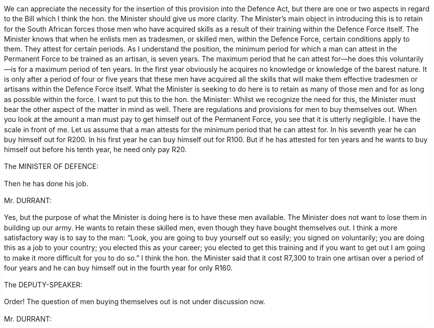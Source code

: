 <p>We can appreciate the necessity for the insertion of this provision into the Defence Act, but there are one or two <span class="col_8493-8494" refersTo="page_1493"/>aspects in regard to the Bill which I think the hon. the Minister should give us more clarity. The Minister&#x2019;s main object in introducing this is to retain for the South African forces those men who have acquired skills as a result of their training within the Defence Force itself. The Minister knows that when he enlists men as tradesmen, or skilled men, within the Defence Force, certain conditions apply to them. They attest for certain periods. As I understand the position, the minimum period for which a man can attest in the Permanent Force to be trained as an artisan, is seven years. The maximum period that he can attest for&#x2014;he does this voluntarily&#x2014;is for a maximum period of ten years. In the first year obviously he acquires no knowledge or knowledge of the barest nature. It is only after a period of four or five years that these men have acquired all the skills that will make them effective tradesmen or artisans within the Defence Force itself. What the Minister is seeking to do here is to retain as many of those men and for as long as possible within the force. I want to put this to the hon. the Minister: Whilst we recognize the need for this, the Minister must bear the other aspect of the matter in mind as well. There are regulations and provisions for men to buy themselves out. When you look at the amount a man must pay to get himself out of the Permanent Force, you see that it is utterly negligible. I have the scale in front of me. Let us assume that a man attests for the minimum period that he can attest for. In his seventh year he can buy himself out for R200. In his first year he can buy himself out for R100. But if he has attested for ten years and he wants to buy himself out before his tenth year, he need only pay R20.</p>

</speech>

<speech by="#minister_of_defence">

<from>The <person refersTo="hansard_za">MINISTER OF DEFENCE</person>:</from>

<p>Then he has done his job.</p>

</speech>

<speech by="#durrant">

<from>Mr. <person refersTo="hansard_za">DURRANT</person>:</from>

<p>Yes, but the purpose of what the Minister is doing here is to have these men available. The Minister does not want to lose them in building up our army. He wants to retain these skilled men, even though they have bought themselves out. I think a more satisfactory way is to say to the man: &#x201C;Look, you are going to buy yourself out so easily; you signed on voluntarily; you are doing this as a job to your country; you elected this as your career; you elected to get this training and if you want to get out I am going to make it more difficult for you to do so.&#x201D; I think the hon. the Minister said that it cost R7,300 to train one artisan over a period of four years and he can buy himself out in the fourth year for only R160.</p>

</speech>

<speech by="#deputy-speaker">

<from>The <person refersTo="hansard_za">DEPUTY-SPEAKER</person>:</from>

<p>Order! The question of men buying themselves out is not under discussion now.</p>

</speech>

<speech by="#durrant">

<from>Mr. <person refersTo="hansard_za">DURRANT</person>:</from>
